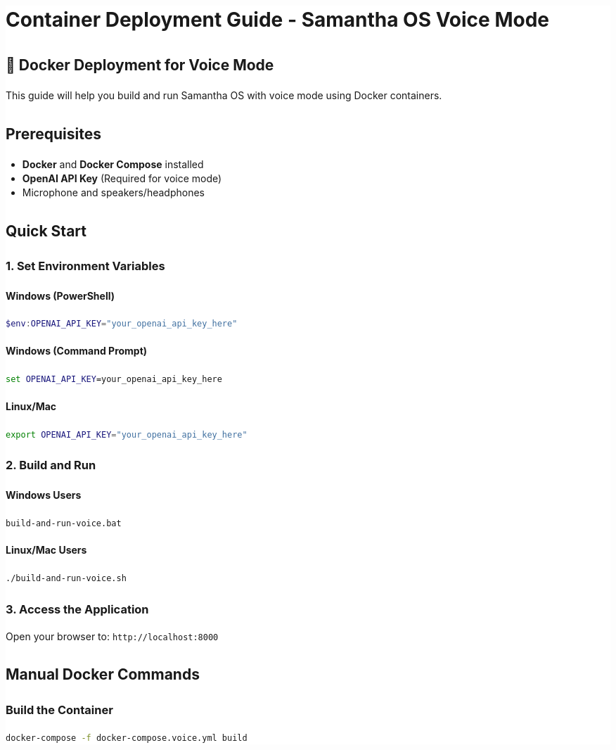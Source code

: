# Container Deployment Guide - Samantha OS Voice Mode

## 🐳 Docker Deployment for Voice Mode

This guide will help you build and run Samantha OS with voice mode using Docker containers.

## Prerequisites

- **Docker** and **Docker Compose** installed
- **OpenAI API Key** (Required for voice mode)
- Microphone and speakers/headphones

## Quick Start

### 1. Set Environment Variables

#### Windows (PowerShell)
```powershell
$env:OPENAI_API_KEY="your_openai_api_key_here"
```

#### Windows (Command Prompt)
```cmd
set OPENAI_API_KEY=your_openai_api_key_here
```

#### Linux/Mac
```bash
export OPENAI_API_KEY="your_openai_api_key_here"
```

### 2. Build and Run

#### Windows Users
```cmd
build-and-run-voice.bat
```

#### Linux/Mac Users
```bash
./build-and-run-voice.sh
```

### 3. Access the Application
Open your browser to: `http://localhost:8000`

## Manual Docker Commands

### Build the Container
```bash
docker-compose -f docker-compose.voice.yml build
```
